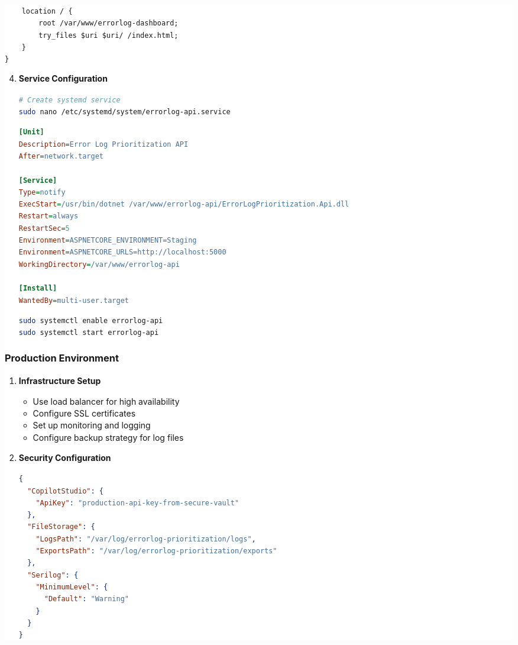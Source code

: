    ```nginx
       location / {
           root /var/www/errorlog-dashboard;
           try_files $uri $uri/ /index.html;
       }
   }
   ```

4. **Service Configuration**
   ```bash
   # Create systemd service
   sudo nano /etc/systemd/system/errorlog-api.service
   ```
   ```ini
   [Unit]
   Description=Error Log Prioritization API
   After=network.target

   [Service]
   Type=notify
   ExecStart=/usr/bin/dotnet /var/www/errorlog-api/ErrorLogPrioritization.Api.dll
   Restart=always
   RestartSec=5
   Environment=ASPNETCORE_ENVIRONMENT=Staging
   Environment=ASPNETCORE_URLS=http://localhost:5000
   WorkingDirectory=/var/www/errorlog-api

   [Install]
   WantedBy=multi-user.target
   ```

   ```bash
   sudo systemctl enable errorlog-api
   sudo systemctl start errorlog-api
   ```

### Production Environment

1. **Infrastructure Setup**
   - Use load balancer for high availability
   - Configure SSL certificates
   - Set up monitoring and logging
   - Configure backup strategy for log files

2. **Security Configuration**
   ```json
   {
     "CopilotStudio": {
       "ApiKey": "production-api-key-from-secure-vault"
     },
     "FileStorage": {
       "LogsPath": "/var/log/errorlog-prioritization/logs",
       "ExportsPath": "/var/log/errorlog-prioritization/exports"
     },
     "Serilog": {
       "MinimumLevel": {
         "Default": "Warning"
       }
     }
   }
   ```
